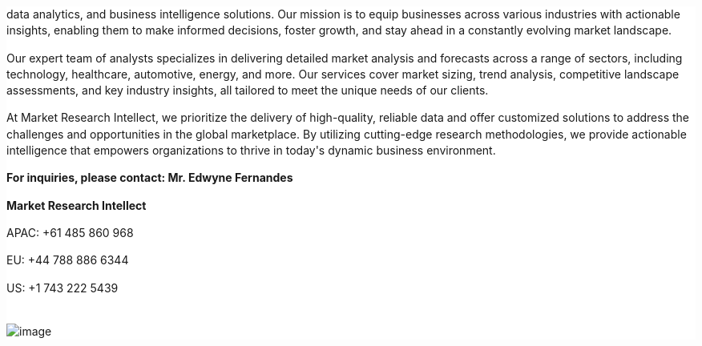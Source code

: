 data analytics, and business intelligence solutions. Our mission is to equip businesses across various industries with actionable insights, enabling them to make informed decisions, foster growth, and stay ahead in a constantly evolving market landscape.</p><p>Our expert team of analysts specializes in delivering detailed market analysis and forecasts across a range of sectors, including technology, healthcare, automotive, energy, and more. Our services cover market sizing, trend analysis, competitive landscape assessments, and key industry insights, all tailored to meet the unique needs of our clients.</p><p>At Market Research Intellect, we prioritize the delivery of high-quality, reliable data and offer customized solutions to address the challenges and opportunities in the global marketplace. By utilizing cutting-edge research methodologies, we provide actionable intelligence that empowers organizations to thrive in today's dynamic business environment.</p><p><strong>For inquiries, please contact: Mr. Edwyne Fernandes</strong></p><p><strong>Market Research Intellect</strong></p><p>APAC: +61 485 860 968</p><p>EU: +44 788 886 6344</p><p>US: +1 743 222 5439</p></div><div class="article-main__content" data-test-id="publishing-text-block">&nbsp;</div>
![image](https://github.com/user-attachments/assets/f8bc57da-8695-4a44-b919-cd5ff4daba69)
